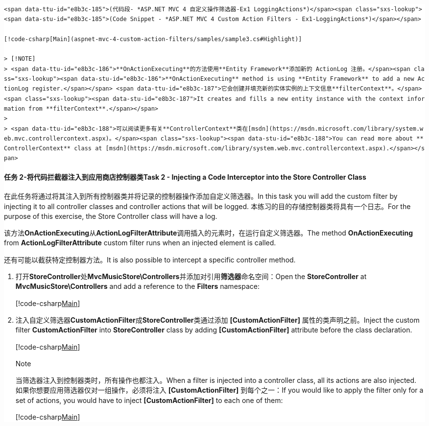     <span data-ttu-id="e8b3c-185">(代码段- *ASP.NET MVC 4 自定义操作筛选器-Ex1 LoggingActions*)</span><span class="sxs-lookup"><span data-stu-id="e8b3c-185">(Code Snippet - *ASP.NET MVC 4 Custom Action Filters - Ex1-LoggingActions*)</span></span>

    [!code-csharp[Main](aspnet-mvc-4-custom-action-filters/samples/sample3.cs#Highlight)]

    > [!NOTE]
    > <span data-ttu-id="e8b3c-186">**OnActionExecuting**的方法使用**Entity Framework**添加新的 ActionLog 注册。</span><span class="sxs-lookup"><span data-stu-id="e8b3c-186">**OnActionExecuting** method is using **Entity Framework** to add a new ActionLog register.</span></span> <span data-ttu-id="e8b3c-187">它会创建并填充新的实体实例的上下文信息**filterContext**。</span><span class="sxs-lookup"><span data-stu-id="e8b3c-187">It creates and fills a new entity instance with the context information from **filterContext**.</span></span>
    > 
    > <span data-ttu-id="e8b3c-188">可以阅读更多有关**ControllerContext**类在[msdn](https://msdn.microsoft.com/library/system.web.mvc.controllercontext.aspx)。</span><span class="sxs-lookup"><span data-stu-id="e8b3c-188">You can read more about **ControllerContext** class at [msdn](https://msdn.microsoft.com/library/system.web.mvc.controllercontext.aspx).</span></span>

<a id="Ex1Task2"></a>

<a id="Task_2_-_Injecting_a_Code_Interceptor_into_the_Store_Controller_Class"></a>
#### <a name="task-2---injecting-a-code-interceptor-into-the-store-controller-class"></a><span data-ttu-id="e8b3c-189">任务 2-将代码拦截器注入到应用商店控制器类</span><span class="sxs-lookup"><span data-stu-id="e8b3c-189">Task 2 - Injecting a Code Interceptor into the Store Controller Class</span></span>

<span data-ttu-id="e8b3c-190">在此任务将通过将其注入到所有控制器类并将记录的控制器操作添加自定义筛选器。</span><span class="sxs-lookup"><span data-stu-id="e8b3c-190">In this task you will add the custom filter by injecting it to all controller classes and controller actions that will be logged.</span></span> <span data-ttu-id="e8b3c-191">本练习的目的存储控制器类将具有一个日志。</span><span class="sxs-lookup"><span data-stu-id="e8b3c-191">For the purpose of this exercise, the Store Controller class will have a log.</span></span>

<span data-ttu-id="e8b3c-192">该方法**OnActionExecuting**从**ActionLogFilterAttribute**调用插入的元素时，在运行自定义筛选器。</span><span class="sxs-lookup"><span data-stu-id="e8b3c-192">The method **OnActionExecuting** from **ActionLogFilterAttribute** custom filter runs when an injected element is called.</span></span>

<span data-ttu-id="e8b3c-193">还有可能以截获特定控制器方法。</span><span class="sxs-lookup"><span data-stu-id="e8b3c-193">It is also possible to intercept a specific controller method.</span></span>

1. <span data-ttu-id="e8b3c-194">打开**StoreController**处**MvcMusicStore\Controllers**并添加对引用**筛选器**命名空间：</span><span class="sxs-lookup"><span data-stu-id="e8b3c-194">Open the **StoreController** at **MvcMusicStore\Controllers** and add a reference to the **Filters** namespace:</span></span>

    [!code-csharp[Main](aspnet-mvc-4-custom-action-filters/samples/sample4.cs)]
2. <span data-ttu-id="e8b3c-195">注入自定义筛选器**CustomActionFilter**成**StoreController**类通过添加 **[CustomActionFilter]** 属性的类声明之前。</span><span class="sxs-lookup"><span data-stu-id="e8b3c-195">Inject the custom filter **CustomActionFilter** into **StoreController** class by adding **[CustomActionFilter]** attribute before the class declaration.</span></span>

    [!code-csharp[Main](aspnet-mvc-4-custom-action-filters/samples/sample5.cs)]

   > [!NOTE]
   > <span data-ttu-id="e8b3c-196">当筛选器注入到控制器类时，所有操作也都注入。</span><span class="sxs-lookup"><span data-stu-id="e8b3c-196">When a filter is injected into a controller class, all its actions are also injected.</span></span> <span data-ttu-id="e8b3c-197">如果你想要应用筛选器仅对一组操作，必须将注入 **[CustomActionFilter]** 到每个之一：</span><span class="sxs-lookup"><span data-stu-id="e8b3c-197">If you would like to apply the filter only for a set of actions, you would have to inject **[CustomActionFilter]** to each one of them:</span></span>
   > 
   > [!code-csharp[Main](aspnet-mvc-4-custom-action-filters/samples/sample6.cs)]
